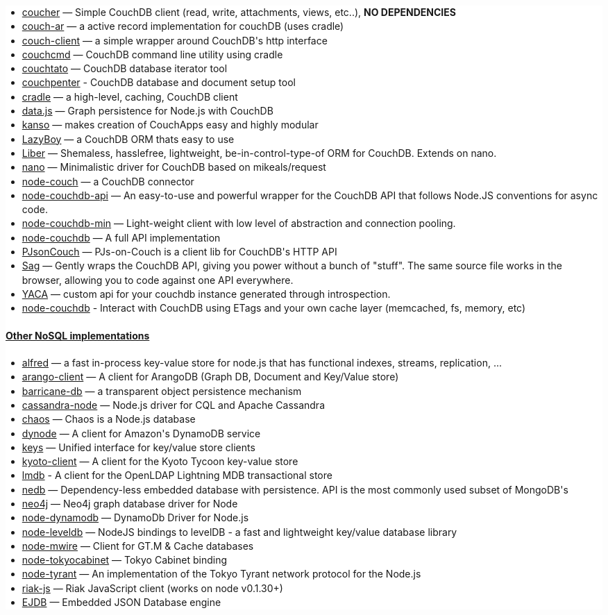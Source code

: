 * [coucher](https://github.com/petersirka/node-couchdb) — Simple CouchDB client (read, write, attachments, views, etc..), **NO DEPENDENCIES**
* [couch-ar](https://github.com/scottburch/couch-ar) — a active record implementation for couchDB (uses cradle)
* [couch-client](https://github.com/creationix/couch-client) — a simple wrapper around CouchDB's http interface
* [couchcmd](https://github.com/ssuda/node-couch-cmd) — CouchDB command line utility using cradle
* [couchtato](https://github.com/cliffano/couchtato/) — CouchDB database iterator tool
* [couchpenter](https://github.com/cliffano/couchpenter/) - CouchDB database and document setup tool
* [cradle](https://github.com/cloudhead/cradle) — a high-level, caching, CouchDB client
* [data.js](https://github.com/michael/data/) — Graph persistence for Node.js with CouchDB
* [kanso](http://kan.so/) — makes creation of CouchApps easy and highly modular
* [LazyBoy](http://garrensmith.com/LazyBoy) — a CouchDB ORM thats easy to use
* [Liber](https://github.com/Rauno56/liber) — Shemaless, hasslefree, lightweight, be-in-control-type-of ORM for CouchDB. Extends on nano.
* [nano](https://github.com/dscape/nano/) — Minimalistic driver for CouchDB based on mikeals/request
* [node-couch](https://github.com/sixtus/node-couch/tree/master) — a CouchDB connector
* [node-couchdb-api](https://github.com/dominicbarnes/node-couchdb-api) — An easy-to-use and powerful wrapper for the CouchDB API that follows Node.JS conventions for async code.
* [node-couchdb-min](https://github.com/rsms/node-couchdb-min) — Light-weight client with low level of abstraction and connection pooling.
* [node-couchdb](https://github.com/felixge/node-couchdb) — A full API implementation
* [PJsonCouch](https://github.com/landeiro/PJsonCouch) — PJs-on-Couch is a client lib for CouchDB's HTTP API
* [Sag](http://www.saggingcouch.com) — Gently wraps the CouchDB API, giving you power without a bunch of "stuff". The same source file works in the browser, allowing you to code against one API everywhere.
* [YACA](https://github.com/dgreisen/YACA) — custom api for your couchdb instance generated through introspection.
* [node-couchdb](https://github.com/1999/node-couchdb) - Interact with CouchDB using ETags and your own cache layer (memcached, fs, memory, etc)

<a name="wiki-db-nosql-other"></a>
#### [Other NoSQL implementations](#db-nosql-other)

* [alfred](http://pgte.github.com/alfred/) — a fast in-process key-value store for node.js that has functional indexes, streams, replication, ...
* [arango-client](https://github.com/kaerus/arango-client) — A client for ArangoDB (Graph DB, Document and Key/Value store)
* [barricane-db](https://github.com/chrisdew/barricane-db) — a transparent object persistence mechanism
* [cassandra-node](http://code.google.com/a/apache-extras.org/p/cassandra-node/) — Node.js driver for CQL and Apache Cassandra
* [chaos](https://github.com/stagas/chaos) — Chaos is a Node.js database
* [dynode](https://github.com/Wantworthy/dynode) — A client for Amazon's DynamoDB service
* [keys](https://github.com/visionmedia/keys) — Unified interface for key/value store clients
* [kyoto-client](https://github.com/wezm/kyoto-client) — A client for the Kyoto Tycoon key-value store
* [lmdb](https://github.com/Venemo/node-lmdb) - A client for the OpenLDAP Lightning MDB transactional store
* [nedb](https://github.com/louischatriot/nedb) — Dependency-less embedded database with persistence. API is the most commonly used subset of MongoDB's
* [neo4j](https://github.com/thingdom/node-neo4j) — Neo4j graph database driver for Node
* [node-dynamodb](https://github.com/spolu/node-dynamodb) — DynamoDb Driver for Node.js
* [node-leveldb](https://github.com/my8bird/node-leveldb) — NodeJS bindings to levelDB - a fast and lightweight key/value database library
* [node-mwire](https://github.com/robtweed/node-mwire) — Client for GT.M & Cache databases
* [node-tokyocabinet](https://github.com/edvakf/node-tokyocabinet) — Tokyo Cabinet binding
* [node-tyrant](https://github.com/waveto/node-tyrant/tree/master) — An implementation of the Tokyo Tyrant network protocol for the Node.js
* [riak-js](https://github.com/frank06/riak-js) — Riak JavaScript client (works on node v0.1.30+)
* [EJDB](https://github.com/Softmotions/ejdb) — Embedded JSON Database engine